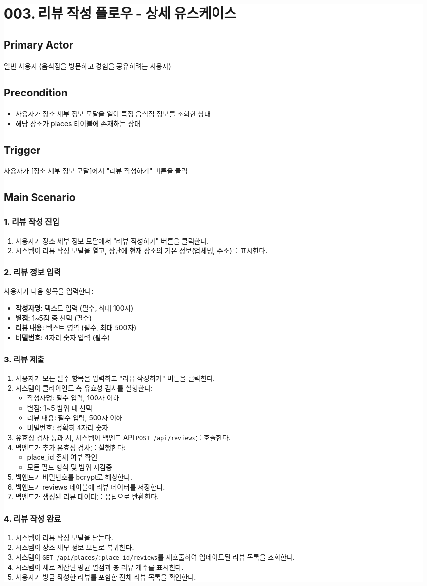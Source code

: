 # 003. 리뷰 작성 플로우 - 상세 유스케이스

## Primary Actor
일반 사용자 (음식점을 방문하고 경험을 공유하려는 사용자)

## Precondition
- 사용자가 장소 세부 정보 모달을 열어 특정 음식점 정보를 조회한 상태
- 해당 장소가 places 테이블에 존재하는 상태

## Trigger
사용자가 [장소 세부 정보 모달]에서 "리뷰 작성하기" 버튼을 클릭

## Main Scenario

### 1. 리뷰 작성 진입
1. 사용자가 장소 세부 정보 모달에서 "리뷰 작성하기" 버튼을 클릭한다.
2. 시스템이 리뷰 작성 모달을 열고, 상단에 현재 장소의 기본 정보(업체명, 주소)를 표시한다.

### 2. 리뷰 정보 입력
사용자가 다음 항목을 입력한다:
- **작성자명**: 텍스트 입력 (필수, 최대 100자)
- **별점**: 1~5점 중 선택 (필수)
- **리뷰 내용**: 텍스트 영역 (필수, 최대 500자)
- **비밀번호**: 4자리 숫자 입력 (필수)

### 3. 리뷰 제출
1. 사용자가 모든 필수 항목을 입력하고 "리뷰 작성하기" 버튼을 클릭한다.
2. 시스템이 클라이언트 측 유효성 검사를 실행한다:
   - 작성자명: 필수 입력, 100자 이하
   - 별점: 1~5 범위 내 선택
   - 리뷰 내용: 필수 입력, 500자 이하
   - 비밀번호: 정확히 4자리 숫자
3. 유효성 검사 통과 시, 시스템이 백엔드 API `POST /api/reviews`를 호출한다.
4. 백엔드가 추가 유효성 검사를 실행한다:
   - place_id 존재 여부 확인
   - 모든 필드 형식 및 범위 재검증
5. 백엔드가 비밀번호를 bcrypt로 해싱한다.
6. 백엔드가 reviews 테이블에 리뷰 데이터를 저장한다.
7. 백엔드가 생성된 리뷰 데이터를 응답으로 반환한다.

### 4. 리뷰 작성 완료
1. 시스템이 리뷰 작성 모달을 닫는다.
2. 시스템이 장소 세부 정보 모달로 복귀한다.
3. 시스템이 `GET /api/places/:place_id/reviews`를 재호출하여 업데이트된 리뷰 목록을 조회한다.
4. 시스템이 새로 계산된 평균 별점과 총 리뷰 개수를 표시한다.
5. 사용자가 방금 작성한 리뷰를 포함한 전체 리뷰 목록을 확인한다.
